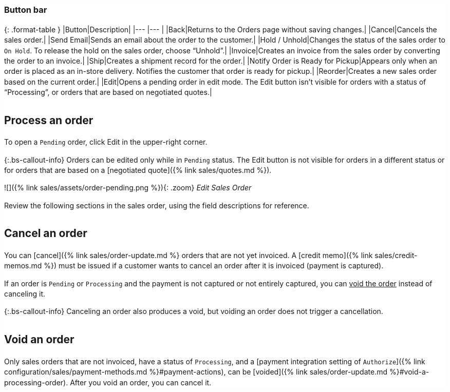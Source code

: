 ### Button bar

{: .format-table }
|Button|Description|
|--- |--- |
|<span class="btn">Back</span>|Returns to the Orders page without saving changes.|
|<span class="btn">Cancel</span>|Cancels the sales order.|
|<span class="btn">Send Email</span>|Sends an email about the order to the customer.|
|<span class="btn">Hold</span> / <span class="btn">Unhold</span>|Changes the status of the sales order to `On Hold`. To release the hold on the sales order, choose “Unhold”.|
|<span class="btn">Invoice</span>|Creates an invoice from the sales order by converting the order to an invoice.|
|<span class="btn">Ship</span>|Creates a shipment record for the order.|
|<span class="btn">Notify Order is Ready for Pickup</span>|Appears only when an order is placed as an in-store delivery. Notifies the customer that order is ready for pickup.|
|<span class="btn">Reorder</span>|Creates a new sales order based on the current order.|
|<span class="btn">Edit</span>|Opens a pending order in edit mode. The Edit button isn’t visible for orders with a status of “Processing”, or orders that are based on negotiated quotes.|

## Process an order

To open a `Pending` order, click <span class="btn">Edit</span> in the upper-right corner.

{:.bs-callout-info}
Orders can be edited only while in `Pending` status. The Edit button is not visible for orders in a different status or for orders that are based on a [negotiated quote]({% link sales/quotes.md %}).

![]({% link sales/assets/order-pending.png %}){: .zoom}
_Edit Sales Order_

Review the following sections in the sales order, using the field descriptions for reference.

## Cancel an order

You can [cancel]({% link sales/order-update.md %} orders that are not yet invoiced. A [credit memo]({% link sales/credit-memos.md %}) must be issued if a customer wants to cancel an order after it is invoiced (payment is captured).

If an order is `Pending` or `Processing` and the payment is not captured or not entirely captured, you can [void the order](#void-an-order) instead of canceling it.

{:.bs-callout-info}
Canceling an order also produces a void, but voiding an order does not trigger a cancellation.

## Void an order

Only sales orders that are not invoiced, have a status of `Processing`, and a [payment integration setting of `Authorize`]({% link configuration/sales/payment-methods.md %}#payment-actions), can be [voided]({% link sales/order-update.md %}#void-a-processing-order). After you void an order, you can cancel it.
